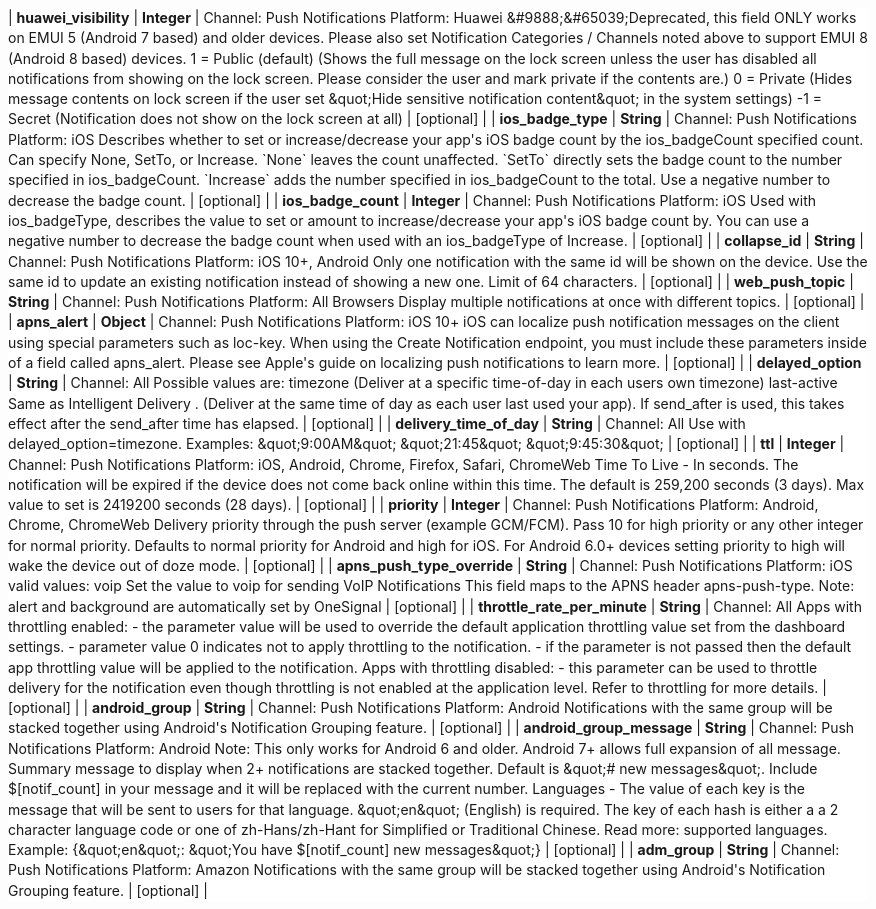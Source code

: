 | **huawei_visibility** | **Integer** | Channel: Push Notifications Platform: Huawei &amp;#9888;&amp;#65039;Deprecated, this field ONLY works on EMUI 5 (Android 7 based) and older devices. Please also set Notification Categories / Channels noted above to support EMUI 8 (Android 8 based) devices. 1 &#x3D; Public (default) (Shows the full message on the lock screen unless the user has disabled all notifications from showing on the lock screen. Please consider the user and mark private if the contents are.) 0 &#x3D; Private (Hides message contents on lock screen if the user set \&quot;Hide sensitive notification content\&quot; in the system settings) -1 &#x3D; Secret (Notification does not show on the lock screen at all)  | [optional] |
| **ios_badge_type** | **String** | Channel: Push Notifications Platform: iOS Describes whether to set or increase/decrease your app&#39;s iOS badge count by the ios_badgeCount specified count. Can specify None, SetTo, or Increase. &#x60;None&#x60; leaves the count unaffected. &#x60;SetTo&#x60; directly sets the badge count to the number specified in ios_badgeCount. &#x60;Increase&#x60; adds the number specified in ios_badgeCount to the total. Use a negative number to decrease the badge count.  | [optional] |
| **ios_badge_count** | **Integer** | Channel: Push Notifications Platform: iOS Used with ios_badgeType, describes the value to set or amount to increase/decrease your app&#39;s iOS badge count by. You can use a negative number to decrease the badge count when used with an ios_badgeType of Increase.  | [optional] |
| **collapse_id** | **String** | Channel: Push Notifications Platform: iOS 10+, Android Only one notification with the same id will be shown on the device. Use the same id to update an existing notification instead of showing a new one. Limit of 64 characters.  | [optional] |
| **web_push_topic** | **String** | Channel: Push Notifications Platform: All Browsers Display multiple notifications at once with different topics.  | [optional] |
| **apns_alert** | **Object** | Channel: Push Notifications Platform: iOS 10+ iOS can localize push notification messages on the client using special parameters such as loc-key. When using the Create Notification endpoint, you must include these parameters inside of a field called apns_alert. Please see Apple&#39;s guide on localizing push notifications to learn more.  | [optional] |
| **delayed_option** | **String** | Channel: All Possible values are: timezone (Deliver at a specific time-of-day in each users own timezone) last-active Same as Intelligent Delivery . (Deliver at the same time of day as each user last used your app). If send_after is used, this takes effect after the send_after time has elapsed.  | [optional] |
| **delivery_time_of_day** | **String** | Channel: All Use with delayed_option&#x3D;timezone. Examples: \&quot;9:00AM\&quot; \&quot;21:45\&quot; \&quot;9:45:30\&quot;  | [optional] |
| **ttl** | **Integer** | Channel: Push Notifications Platform: iOS, Android, Chrome, Firefox, Safari, ChromeWeb Time To Live - In seconds. The notification will be expired if the device does not come back online within this time. The default is 259,200 seconds (3 days). Max value to set is 2419200 seconds (28 days).  | [optional] |
| **priority** | **Integer** | Channel: Push Notifications Platform: Android, Chrome, ChromeWeb Delivery priority through the push server (example GCM/FCM). Pass 10 for high priority or any other integer for normal priority. Defaults to normal priority for Android and high for iOS. For Android 6.0+ devices setting priority to high will wake the device out of doze mode.  | [optional] |
| **apns_push_type_override** | **String** | Channel: Push Notifications Platform: iOS valid values: voip Set the value to voip for sending VoIP Notifications This field maps to the APNS header apns-push-type. Note: alert and background are automatically set by OneSignal  | [optional] |
| **throttle_rate_per_minute** | **String** | Channel: All Apps with throttling enabled:   - the parameter value will be used to override the default application throttling value set from the dashboard settings.   - parameter value 0 indicates not to apply throttling to the notification.   - if the parameter is not passed then the default app throttling value will be applied to the notification. Apps with throttling disabled:   - this parameter can be used to throttle delivery for the notification even though throttling is not enabled at the application level. Refer to throttling for more details.  | [optional] |
| **android_group** | **String** | Channel: Push Notifications Platform: Android Notifications with the same group will be stacked together using Android&#39;s Notification Grouping feature.  | [optional] |
| **android_group_message** | **String** | Channel: Push Notifications Platform: Android Note: This only works for Android 6 and older. Android 7+ allows full expansion of all message. Summary message to display when 2+ notifications are stacked together. Default is \&quot;# new messages\&quot;. Include $[notif_count] in your message and it will be replaced with the current number. Languages - The value of each key is the message that will be sent to users for that language. \&quot;en\&quot; (English) is required. The key of each hash is either a a 2 character language code or one of zh-Hans/zh-Hant for Simplified or Traditional Chinese. Read more: supported languages. Example: {\&quot;en\&quot;: \&quot;You have $[notif_count] new messages\&quot;}  | [optional] |
| **adm_group** | **String** | Channel: Push Notifications Platform: Amazon Notifications with the same group will be stacked together using Android&#39;s Notification Grouping feature.  | [optional] |